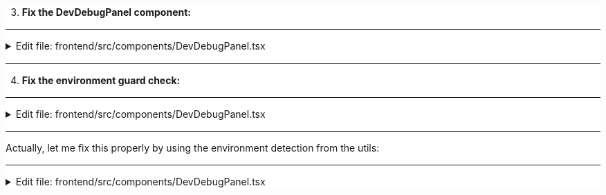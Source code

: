 
3. **Fix the DevDebugPanel component:**


---

<details><summary>Edit file: frontend/src/components/DevDebugPanel.tsx</summary></details>

---

4. **Fix the environment guard check:**


---

<details><summary>Edit file: frontend/src/components/DevDebugPanel.tsx</summary></details>

---

Actually, let me fix this properly by using the environment detection from the utils:


---

<details><summary>Edit file: frontend/src/components/DevDebugPanel.tsx</summary>

undefined

